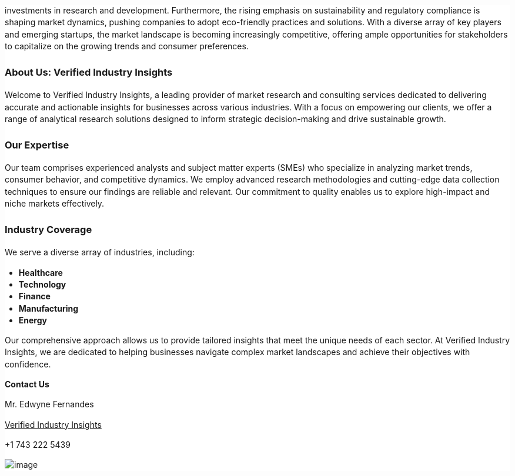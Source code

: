 investments in research and development. Furthermore, the rising emphasis on sustainability and regulatory compliance is shaping market dynamics, pushing companies to adopt eco-friendly practices and solutions. With a diverse array of key players and emerging startups, the market landscape is becoming increasingly competitive, offering ample opportunities for stakeholders to capitalize on the growing trends and consumer preferences.</p><h3>About Us: Verified Industry Insights</h3><p>Welcome to Verified Industry Insights, a leading provider of market research and consulting services dedicated to delivering accurate and actionable insights for businesses across various industries. With a focus on empowering our clients, we offer a range of analytical research solutions designed to inform strategic decision-making and drive sustainable growth.</p><h3>Our Expertise</h3><p>Our team comprises experienced analysts and subject matter experts (SMEs) who specialize in analyzing market trends, consumer behavior, and competitive dynamics. We employ advanced research methodologies and cutting-edge data collection techniques to ensure our findings are reliable and relevant. Our commitment to quality enables us to explore high-impact and niche markets effectively.</p><h3>Industry Coverage</h3><p>We serve a diverse array of industries, including:</p><ul><li><strong>Healthcare</strong></li><li><strong>Technology</strong></li><li><strong>Finance</strong></li><li><strong>Manufacturing</strong></li><li><strong>Energy</strong></li></ul><p>Our comprehensive approach allows us to provide tailored insights that meet the unique needs of each sector. At Verified Industry Insights, we are dedicated to helping businesses navigate complex market landscapes and achieve their objectives with confidence.</p><p><strong>Contact Us</strong></p><p>Mr. Edwyne Fernandes</p><p><a href="https://www.verifiedindustryinsights.com/">Verified Industry Insights</a></p><p>+1 743 222 5439</p>
![image](https://github.com/user-attachments/assets/3c16c4ff-3ca7-434b-bf51-1f3f4e91ae51)
